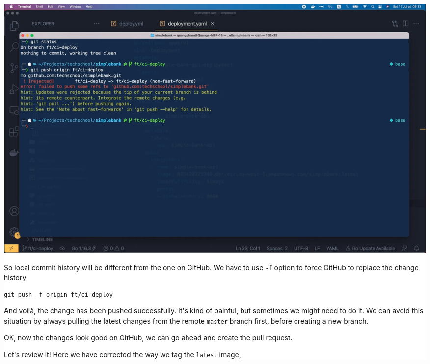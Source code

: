 ![](../images/part36/16.png)

So local commit history will be different from the one on GitHub.
We have to use `-f` option to force GitHub to replace the change
history.

```shell
git push -f origin ft/ci-deploy
```

And voilà, the change has been pushed successfully. It's kind 
of painful, but sometimes we might need to do it. We can avoid
this situation by always pulling the latest changes from the 
remote `master` branch first, before creating a new branch.

OK, now the changes look good on GitHub, we can go ahead and
create the pull request.

Let's review it! Here we have corrected the way we tag the `latest`
image,

